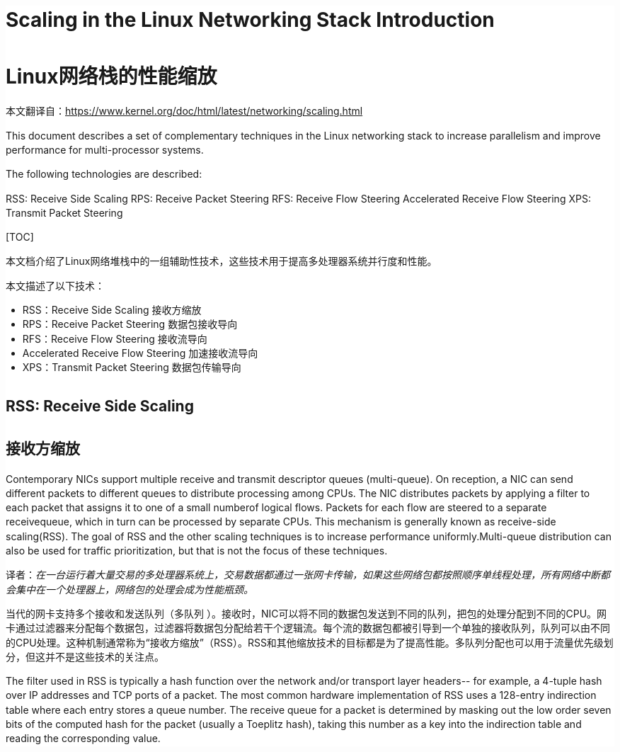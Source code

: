 



Scaling in the Linux Networking Stack Introduction
============

# Linux网络栈的性能缩放

本文翻译自：https://www.kernel.org/doc/html/latest/networking/scaling.html

This document describes a set of complementary techniques in the Linux
networking stack to increase parallelism and improve performance for
multi-processor systems.

The following technologies are described:

  RSS: Receive Side Scaling
  RPS: Receive Packet Steering
  RFS: Receive Flow Steering
  Accelerated Receive Flow Steering
  XPS: Transmit Packet Steering

[TOC]

本文档介绍了Linux网络堆栈中的一组辅助性技术，这些技术用于提高多处理器系统并行度和性能。

本文描述了以下技术：

- RSS：Receive Side Scaling 接收方缩放
- RPS：Receive Packet Steering 数据包接收导向
- RFS：Receive Flow Steering 接收流导向
- Accelerated Receive Flow Steering 加速接收流导向
- XPS：Transmit Packet Steering 数据包传输导向

RSS: Receive Side Scaling
-------------------------

## 接收方缩放

Contemporary NICs support multiple receive and transmit descriptor queues (multi-queue). On reception, a NIC can send different packets to different queues to distribute processing among CPUs. The NIC distributes packets by applying a filter to each packet that assigns it to one of a small numberof logical flows. Packets for each flow are steered to a separate receivequeue, which in turn can be processed by separate CPUs. This mechanism is generally known as receive-side scaling(RSS). The goal of RSS and
the other scaling techniques is to increase performance uniformly.Multi-queue distribution can also be used for traffic prioritization, but that is not the focus of these techniques.

译者：*在一台运行着大量交易的多处理器系统上，交易数据都通过一张网卡传输，如果这些网络包都按照顺序单线程处理，所有网络中断都会集中在一个处理器上，网络包的处理会成为性能瓶颈。*

当代的网卡支持多个接收和发送队列（多队列 ）。接收时，NIC可以将不同的数据包发送到不同的队列，把包的处理分配到不同的CPU。网卡通过过滤器来分配每个数据包，过滤器将数据包分配给若干个逻辑流。每个流的数据包都被引导到一个单独的接收队列，队列可以由不同的CPU处理。这种机制通常称为“接收方缩放”（RSS）。RSS和其他缩放技术的目标都是为了提高性能。多队列分配也可以用于流量优先级划分，但这并不是这些技术的关注点。

The filter used in RSS is typically a hash function over the network and/or transport layer headers-- for example, a 4-tuple hash over IP addresses and TCP ports of a packet. The most common hardware
implementation of RSS uses a 128-entry indirection table where each entry stores a queue number. The receive queue for a packet is determined by masking out the low order seven bits of the computed hash for the packet (usually a Toeplitz hash), taking this number as a key into the indirection table and reading the corresponding value.
